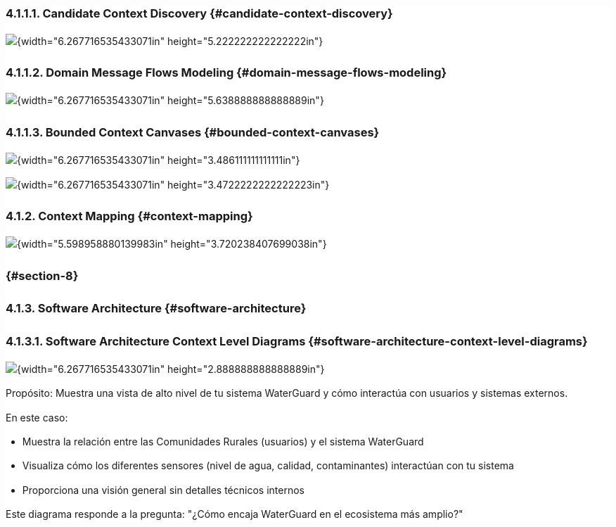 ### 4.1.1.1. Candidate Context Discovery {#candidate-context-discovery}

![](media/image23.png){width="6.267716535433071in"
height="5.222222222222222in"}

### 4.1.1.2. Domain Message Flows Modeling {#domain-message-flows-modeling}

![](media/image24.png){width="6.267716535433071in"
height="5.638888888888889in"}

### 4.1.1.3. Bounded Context Canvases {#bounded-context-canvases}

![](media/image25.png){width="6.267716535433071in"
height="3.486111111111111in"}

![](media/image26.png){width="6.267716535433071in"
height="3.4722222222222223in"}

### 4.1.2. Context Mapping {#context-mapping}

![](media/image27.jpg){width="5.598958880139983in"
height="3.720238407699038in"}

###   {#section-8}

### 4.1.3. Software Architecture {#software-architecture}

### 4.1.3.1. Software Architecture Context Level Diagrams  {#software-architecture-context-level-diagrams}

![](media/image28.png){width="6.267716535433071in"
height="2.888888888888889in"}

Propósito: Muestra una vista de alto nivel de tu sistema WaterGuard y
cómo interactúa con usuarios y sistemas externos.

En este caso:

- Muestra la relación entre las Comunidades Rurales (usuarios) y el
  sistema WaterGuard

- Visualiza cómo los diferentes sensores (nivel de agua, calidad,
  contaminantes) interactúan con tu sistema

- Proporciona una visión general sin detalles técnicos internos

Este diagrama responde a la pregunta: \"¿Cómo encaja WaterGuard en el
ecosistema más amplio?\"
